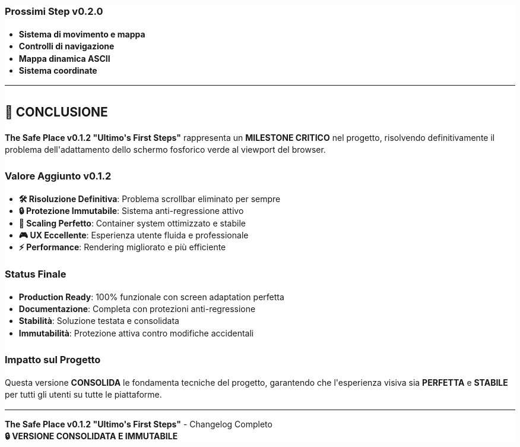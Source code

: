 ### **Prossimi Step v0.2.0**
- **Sistema di movimento e mappa**
- **Controlli di navigazione**
- **Mappa dinamica ASCII**
- **Sistema coordinate**

---

## 🎉 **CONCLUSIONE**

**The Safe Place v0.1.2 "Ultimo's First Steps"** rappresenta un **MILESTONE CRITICO** nel progetto, risolvendo definitivamente il problema dell'adattamento dello schermo fosforico verde al viewport del browser.

### **Valore Aggiunto v0.1.2**
- **🛠️ Risoluzione Definitiva**: Problema scrollbar eliminato per sempre
- **🔒 Protezione Immutabile**: Sistema anti-regressione attivo
- **📐 Scaling Perfetto**: Container system ottimizzato e stabile
- **🎮 UX Eccellente**: Esperienza utente fluida e professionale
- **⚡ Performance**: Rendering migliorato e più efficiente

### **Status Finale**
- **Production Ready**: 100% funzionale con screen adaptation perfetta
- **Documentazione**: Completa con protezioni anti-regressione
- **Stabilità**: Soluzione testata e consolidata
- **Immutabilità**: Protezione attiva contro modifiche accidentali

### **Impatto sul Progetto**
Questa versione **CONSOLIDA** le fondamenta tecniche del progetto, garantendo che l'esperienza visiva sia **PERFETTA** e **STABILE** per tutti gli utenti su tutte le piattaforme.

---

**The Safe Place v0.1.2 "Ultimo's First Steps"** - Changelog Completo  
**🔒 VERSIONE CONSOLIDATA E IMMUTABILE**